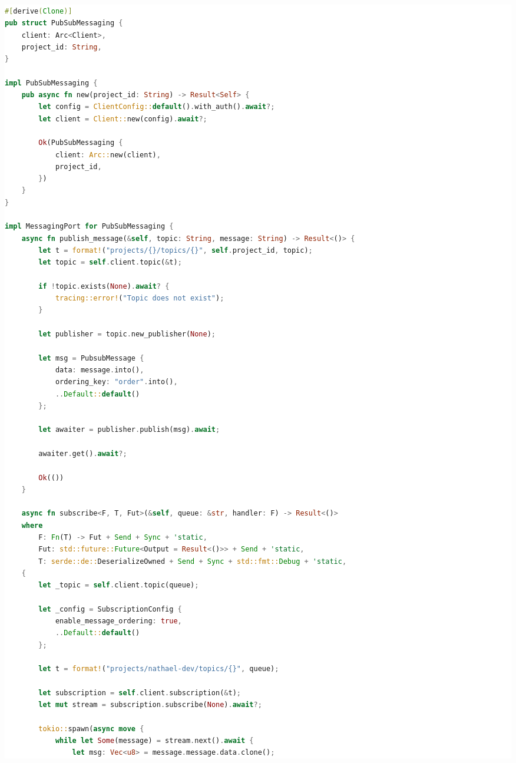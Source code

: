 ```rs
#[derive(Clone)]
pub struct PubSubMessaging {
    client: Arc<Client>,
    project_id: String,
}

impl PubSubMessaging {
    pub async fn new(project_id: String) -> Result<Self> {
        let config = ClientConfig::default().with_auth().await?;
        let client = Client::new(config).await?;

        Ok(PubSubMessaging {
            client: Arc::new(client),
            project_id,
        })
    }
}

impl MessagingPort for PubSubMessaging {
    async fn publish_message(&self, topic: String, message: String) -> Result<()> {
        let t = format!("projects/{}/topics/{}", self.project_id, topic);
        let topic = self.client.topic(&t);

        if !topic.exists(None).await? {
            tracing::error!("Topic does not exist");
        }

        let publisher = topic.new_publisher(None);

        let msg = PubsubMessage {
            data: message.into(),
            ordering_key: "order".into(),
            ..Default::default()
        };

        let awaiter = publisher.publish(msg).await;

        awaiter.get().await?;

        Ok(())
    }

    async fn subscribe<F, T, Fut>(&self, queue: &str, handler: F) -> Result<()>
    where
        F: Fn(T) -> Fut + Send + Sync + 'static,
        Fut: std::future::Future<Output = Result<()>> + Send + 'static,
        T: serde::de::DeserializeOwned + Send + Sync + std::fmt::Debug + 'static,
    {
        let _topic = self.client.topic(queue);

        let _config = SubscriptionConfig {
            enable_message_ordering: true,
            ..Default::default()
        };

        let t = format!("projects/nathael-dev/topics/{}", queue);

        let subscription = self.client.subscription(&t);
        let mut stream = subscription.subscribe(None).await?;

        tokio::spawn(async move {
            while let Some(message) = stream.next().await {
                let msg: Vec<u8> = message.message.data.clone();
```